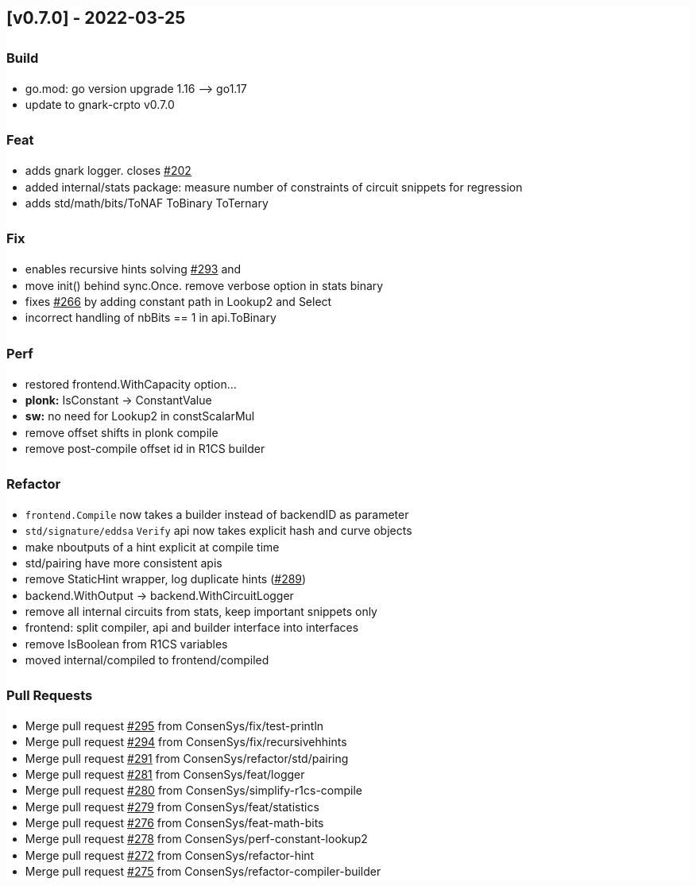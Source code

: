<a name="v0.7.0"></a>
## [v0.7.0] - 2022-03-25

### Build
- go.mod: go version upgrade 1.16 --> go1.17
- update to gnark-crpto v0.7.0

### Feat
- adds gnark logger. closes [#202](https://github.com/consensys/gnark/issues/202)
- added internal/stats package: measure number of constraints of circuit snippets for regression
- adds std/math/bits/ToNAF ToBinary ToTernary

### Fix
- enables recursive hints solving [#293](https://github.com/consensys/gnark/issues/293) and
- move init() behind sync.Once. remove verbose option in stats binary
- fixes [#266](https://github.com/consensys/gnark/issues/266) by adding constant path in Lookup2 and Select
- incorrect handling of nbBits == 1 in api.ToBinary


### Perf
- restored frontend.WithCapacity option...
- **plonk:** IsConstant -> ConstantValue
- **sw:** no need for Lookup2 in constScalarMul
- remove offset shifts in plonk compile
- remove post-compile offset id in R1CS builder

### Refactor
- `frontend.Compile` now takes a builder instead of backendID as parameter
- `std/signature/eddsa` `Verify` api now takes explicit hash and curve objects
- make nboutputs of a hint explicit at compile time
- std/pairing have more consistent apis
- remove StaticHint wrapper, log duplicate hints ([#289](https://github.com/consensys/gnark/issues/289))
- backend.WithOutput -> backend.WithCircuitLogger
- remove all internal circuits from stats, keep important snippets only
- frontend: split compiler, api and builder interface into interfaces
- remove IsBoolean from R1CS variables
- moved internal/compiled to frontend/compiled


### Pull Requests
- Merge pull request [#295](https://github.com/consensys/gnark/issues/295) from ConsenSys/fix/test-println
- Merge pull request [#294](https://github.com/consensys/gnark/issues/294) from ConsenSys/fix/recursivehhints
- Merge pull request [#291](https://github.com/consensys/gnark/issues/291) from ConsenSys/refactor/std/pairing
- Merge pull request [#281](https://github.com/consensys/gnark/issues/281) from ConsenSys/feat/logger
- Merge pull request [#280](https://github.com/consensys/gnark/issues/280) from ConsenSys/simplify-r1cs-compile
- Merge pull request [#279](https://github.com/consensys/gnark/issues/279) from ConsenSys/feat/statistics
- Merge pull request [#276](https://github.com/consensys/gnark/issues/276) from ConsenSys/feat-math-bits
- Merge pull request [#278](https://github.com/consensys/gnark/issues/278) from ConsenSys/perf-constant-lookup2
- Merge pull request [#272](https://github.com/consensys/gnark/issues/272) from ConsenSys/refactor-hint
- Merge pull request [#275](https://github.com/consensys/gnark/issues/275) from ConsenSys/refactor-compiler-builder

[v0.4.0]: https://github.com/consensys/gnark/compare/v0.4.0...v0.4.0
[`gnark` User Documentation]: https://docs.gnark.consensys.net
